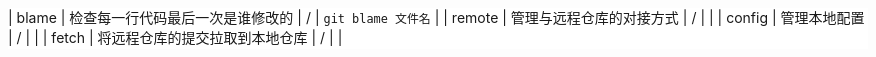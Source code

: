 | blame    | 检查每一行代码最后一次是谁修改的                         |     /      | `git blame 文件名`                           |
| remote   | 管理与远程仓库的对接方式                                 |     /      |                                              |
| config   | 管理本地配置                                             |     /      |                                              |
| fetch    | 将远程仓库的提交拉取到本地仓库                           |     /      |                                              |



